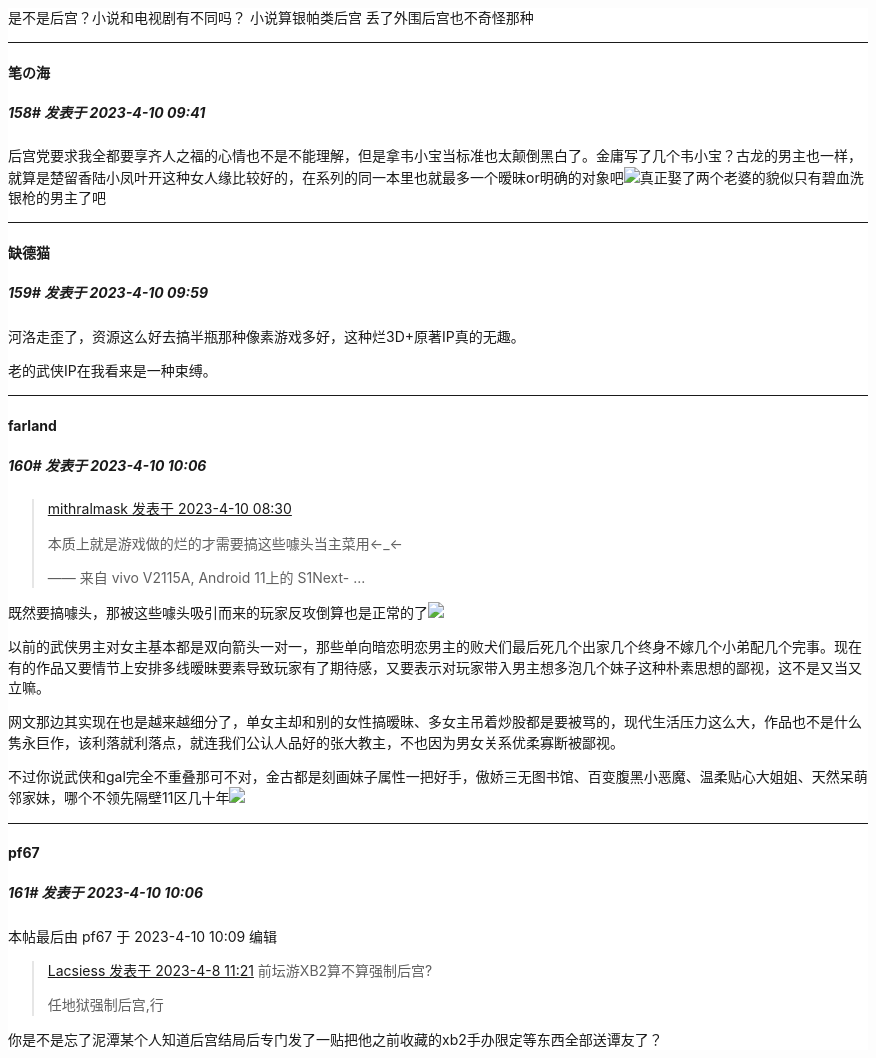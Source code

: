 是不是后宫？小说和电视剧有不同吗？</blockquote>
小说算银帕类后宫 丢了外围后宫也不奇怪那种


*****

####  笔の海  
##### 158#       发表于 2023-4-10 09:41

后宫党要求我全都要享齐人之福的心情也不是不能理解，但是拿韦小宝当标准也太颠倒黑白了。金庸写了几个韦小宝？古龙的男主也一样，就算是楚留香陆小凤叶开这种女人缘比较好的，在系列的同一本里也就最多一个暧昧or明确的对象吧<img src="https://static.saraba1st.com/image/smiley/face2017/001.png" referrerpolicy="no-referrer">真正娶了两个老婆的貌似只有碧血洗银枪的男主了吧


*****

####  缺德猫  
##### 159#       发表于 2023-4-10 09:59

河洛走歪了，资源这么好去搞半瓶那种像素游戏多好，这种烂3D+原著IP真的无趣。

老的武侠IP在我看来是一种束缚。


*****

####  farland  
##### 160#       发表于 2023-4-10 10:06

<blockquote><a href="httphttps://bbs.saraba1st.com/2b/forum.php?mod=redirect&amp;goto=findpost&amp;pid=60395024&amp;ptid=2127760" target="_blank">mithralmask 发表于 2023-4-10 08:30</a>

本质上就是游戏做的烂的才需要搞这些噱头当主菜用←_←

—— 来自 vivo V2115A, Android 11上的 S1Next- ...</blockquote>
既然要搞噱头，那被这些噱头吸引而来的玩家反攻倒算也是正常的了<img src="https://static.saraba1st.com/image/smiley/face2017/048.png" referrerpolicy="no-referrer">

以前的武侠男主对女主基本都是双向箭头一对一，那些单向暗恋明恋男主的败犬们最后死几个出家几个终身不嫁几个小弟配几个完事。现在有的作品又要情节上安排多线暧昧要素导致玩家有了期待感，又要表示对玩家带入男主想多泡几个妹子这种朴素思想的鄙视，这不是又当又立嘛。

网文那边其实现在也是越来越细分了，单女主却和别的女性搞暧昧、多女主吊着炒股都是要被骂的，现代生活压力这么大，作品也不是什么隽永巨作，该利落就利落点，就连我们公认人品好的张大教主，不也因为男女关系优柔寡断被鄙视。

不过你说武侠和gal完全不重叠那可不对，金古都是刻画妹子属性一把好手，傲娇三无图书馆、百变腹黑小恶魔、温柔贴心大姐姐、天然呆萌邻家妹，哪个不领先隔壁11区几十年<img src="https://static.saraba1st.com/image/smiley/face2017/048.png" referrerpolicy="no-referrer">

*****

####  pf67  
##### 161#       发表于 2023-4-10 10:06

 本帖最后由 pf67 于 2023-4-10 10:09 编辑 
<blockquote><a href="httphttps://bbs.saraba1st.com/2b/forum.php?mod=redirect&amp;goto=findpost&amp;pid=60372528&amp;ptid=2127760" target="_blank">Lacsiess 发表于 2023-4-8 11:21</a>
前坛游XB2算不算强制后宫?

任地狱强制后宫,行</blockquote>
你是不是忘了泥潭某个人知道后宫结局后专门发了一贴把他之前收藏的xb2手办限定等东西全部送谭友了？
